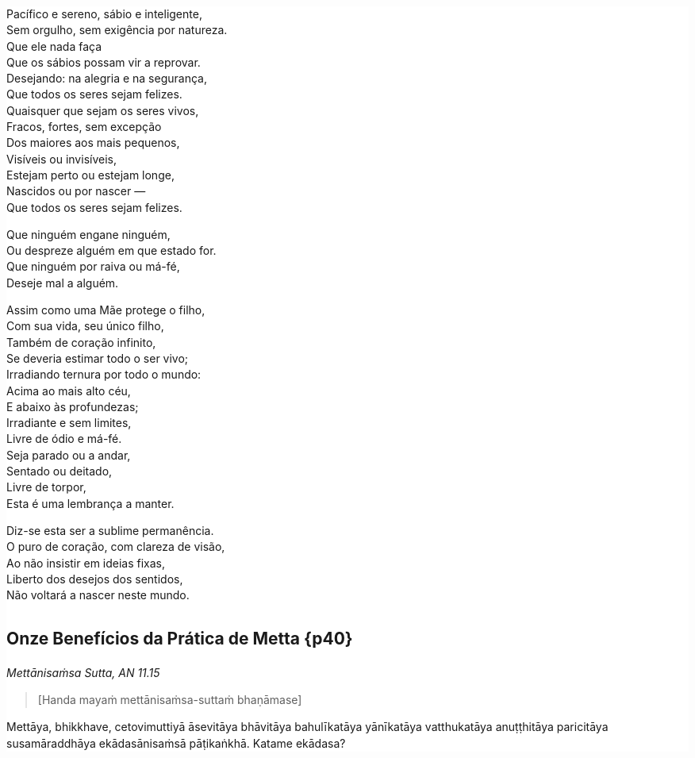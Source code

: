 Pacífico e sereno, sábio e inteligente,\
Sem orgulho, sem exigência por natureza.\
Que ele nada faça\
Que os sábios possam vir a reprovar.\
Desejando: na alegria e na segurança,\
Que todos os seres sejam felizes.\
Quaisquer que sejam os seres vivos,\
Fracos, fortes, sem excepção\
Dos maiores aos mais pequenos,\
Visíveis ou invisíveis,\
Estejam perto ou estejam longe,\
Nascidos ou por nascer —\
Que todos os seres sejam felizes.

Que ninguém engane ninguém,\
Ou despreze alguém em que estado for.\
Que ninguém por raiva ou má-fé,\
Deseje mal a alguém.

Assim como uma Mãe protege o filho,\
Com sua vida, seu único filho,\
Também de coração infinito,\
Se deveria estimar todo o ser vivo;\
Irradiando ternura por todo o mundo:\
Acima ao mais alto céu,\
E abaixo às profundezas;\
Irradiante e sem limites,\
Livre de ódio e má-fé.\
Seja parado ou a andar,\
Sentado ou deitado,\
Livre de torpor,\
Esta é uma lembrança a manter.

Diz-se esta ser a sublime permanência.\
O puro de coração, com clareza de visão,\
Ao não insistir em ideias fixas,\
Liberto dos desejos dos sentidos,\
Não voltará a nascer neste mundo.

## Onze Benefícios da Prática de Metta<a id="onze-beneficios-da-pratica-de-metta"></a> {p40}<a id="p40"></a>

*Mettānisaṁsa Sutta, AN 11.15*

<div class="leader">

> [Handa mayaṁ mettānisaṁsa-suttaṁ bhaṇāmase]

</div>

Mettāya, bhikkhave, cetovimuttiyā āsevitāya bhāvitāya bahulīkatāya yānīkatāya vatthukatāya anuṭṭhitāya paricitāya susamāraddhāya ekādasānisaṁsā pāṭikaṅkhā. Katame ekādasa?

<div class="english">

